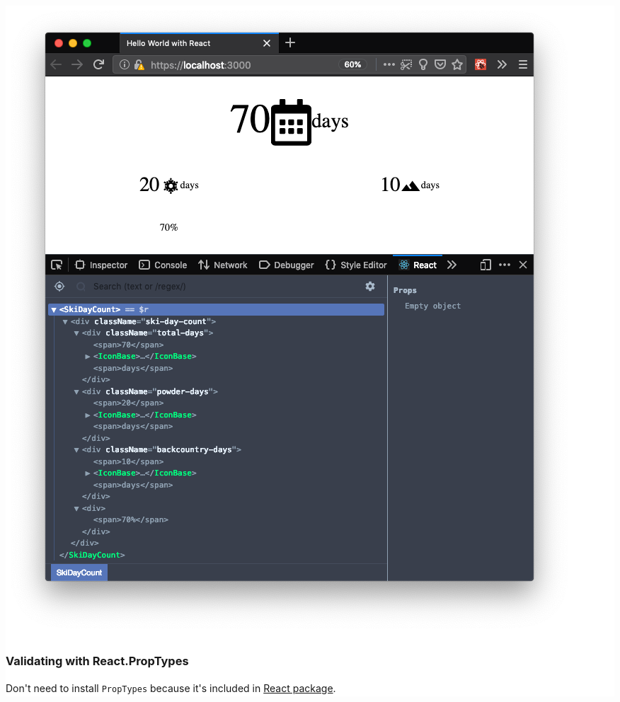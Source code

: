 ![Add default props with stateless functional components](/images/04-03-add-default-props-with-stateless-functional-components.png)

### Validating with React.PropTypes

Don't need to install `PropTypes` because it's included in [React package](https://github.com/facebook/react/blob/v16.2.0/packages/react/package.json#L27).

